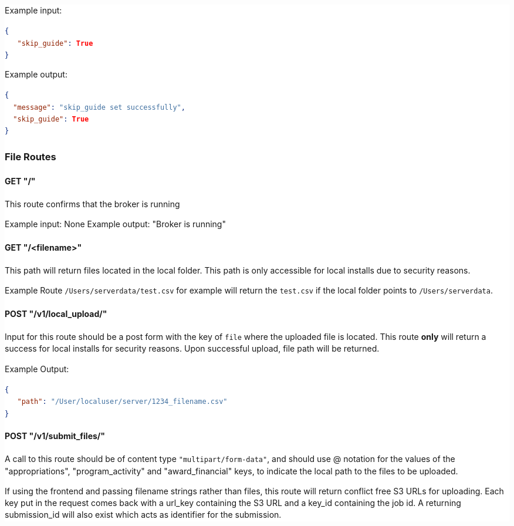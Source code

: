 Example input:

```json
{
   "skip_guide": True
}
```

Example output:

```json
{
  "message": "skip_guide set successfully",
  "skip_guide": True
}
```

### File Routes

#### GET "/"
This route confirms that the broker is running

Example input: None
Example output: "Broker is running"

#### GET "/\<filename\>"
This path will return files located in the local folder. This path is only accessible for local installs due
to security reasons.

Example Route `/Users/serverdata/test.csv`  for example will return the `test.csv` if the local folder points
to `/Users/serverdata`.

#### POST "/v1/local_upload/"
Input for this route should be a post form with the key of `file` where the uploaded file is located. This route **only** will
return a success for local installs for security reasons. Upon successful upload, file path will be returned.

Example Output:
```json
{
   "path": "/User/localuser/server/1234_filename.csv"
}
```

#### POST "/v1/submit_files/"


A call to this route should be of content type `"multipart/form-data"`, and should use @ notation for the values of the "appropriations", "program_activity" and "award_financial" keys, to indicate the local path to the files to be uploaded.

If using the frontend and passing filename strings rather than files, this route will return conflict free S3 URLs for uploading. Each key put in the request comes back with a url_key containing the S3 URL and a key_id containing the job id. A returning submission_id will also exist which acts as identifier for the submission.
